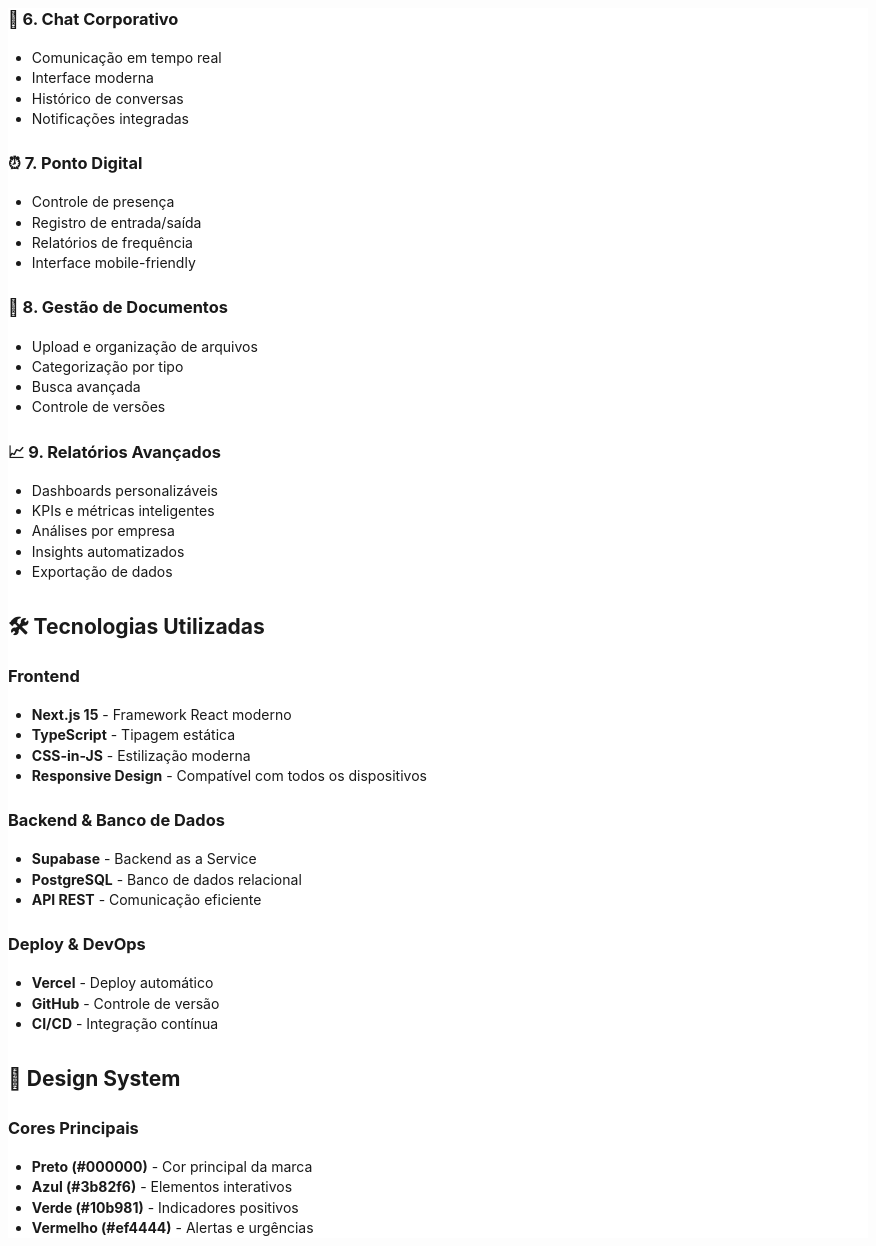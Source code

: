 ### 💬 6. Chat Corporativo
- Comunicação em tempo real
- Interface moderna
- Histórico de conversas
- Notificações integradas

### ⏰ 7. Ponto Digital
- Controle de presença
- Registro de entrada/saída
- Relatórios de frequência
- Interface mobile-friendly

### 📄 8. Gestão de Documentos
- Upload e organização de arquivos
- Categorização por tipo
- Busca avançada
- Controle de versões

### 📈 9. Relatórios Avançados
- Dashboards personalizáveis
- KPIs e métricas inteligentes
- Análises por empresa
- Insights automatizados
- Exportação de dados

## 🛠️ Tecnologias Utilizadas

### Frontend
- **Next.js 15** - Framework React moderno
- **TypeScript** - Tipagem estática
- **CSS-in-JS** - Estilização moderna
- **Responsive Design** - Compatível com todos os dispositivos

### Backend & Banco de Dados
- **Supabase** - Backend as a Service
- **PostgreSQL** - Banco de dados relacional
- **API REST** - Comunicação eficiente

### Deploy & DevOps
- **Vercel** - Deploy automático
- **GitHub** - Controle de versão
- **CI/CD** - Integração contínua

## 🎨 Design System

### Cores Principais
- **Preto (#000000)** - Cor principal da marca
- **Azul (#3b82f6)** - Elementos interativos
- **Verde (#10b981)** - Indicadores positivos
- **Vermelho (#ef4444)** - Alertas e urgências

